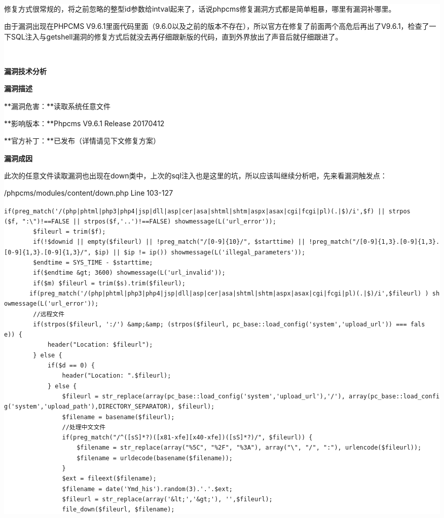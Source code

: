 修复方式很常规的，将之前忽略的整型id参数给intval起来了，话说phpcms修复漏洞方式都是简单粗暴，哪里有漏洞补哪里。

由于漏洞出现在PHPCMS V9.6.1里面代码里面（9.6.0以及之前的版本不存在），所以官方在修复了前面两个高危后再出了V9.6.1，检查了一下SQL注入与getshell漏洞的修复方式后就没去再仔细跟新版的代码，直到外界放出了声音后就仔细跟进了。

<br>

**漏洞技术分析**

**漏洞描述**

**漏洞危害：**读取系统任意文件

**影响版本：**Phpcms V9.6.1 Release 20170412

**官方补丁：**已发布（详情请见下文修复方案）

**漏洞成因**

此次的任意文件读取漏洞也出现在down类中，上次的sql注入也是这里的坑，所以应该叫继续分析吧，先来看漏洞触发点：

/phpcms/modules/content/down.php Line 103-127



```
if(preg_match('/(php|phtml|php3|php4|jsp|dll|asp|cer|asa|shtml|shtm|aspx|asax|cgi|fcgi|pl)(.|$)/i',$f) || strpos($f, ":\")!==FALSE || strpos($f,'..')!==FALSE) showmessage(L('url_error'));
        $fileurl = trim($f);
        if(!$downid || empty($fileurl) || !preg_match("/[0-9]{10}/", $starttime) || !preg_match("/[0-9]{1,3}.[0-9]{1,3}.[0-9]{1,3}.[0-9]{1,3}/", $ip) || $ip != ip()) showmessage(L('illegal_parameters'));    
        $endtime = SYS_TIME - $starttime;
        if($endtime &gt; 3600) showmessage(L('url_invalid'));
        if($m) $fileurl = trim($s).trim($fileurl);
       if(preg_match('/(php|phtml|php3|php4|jsp|dll|asp|cer|asa|shtml|shtm|aspx|asax|cgi|fcgi|pl)(.|$)/i',$fileurl) ) showmessage(L('url_error'));
        //远程文件
        if(strpos($fileurl, ':/') &amp;&amp; (strpos($fileurl, pc_base::load_config('system','upload_url')) === false)) { 
            header("Location: $fileurl");
        } else {
            if($d == 0) {
                header("Location: ".$fileurl);
            } else {
                $fileurl = str_replace(array(pc_base::load_config('system','upload_url'),'/'), array(pc_base::load_config('system','upload_path'),DIRECTORY_SEPARATOR), $fileurl);
                $filename = basename($fileurl);
                //处理中文文件
                if(preg_match("/^([sS]*?)([x81-xfe][x40-xfe])([sS]*?)/", $fileurl)) {
                    $filename = str_replace(array("%5C", "%2F", "%3A"), array("\", "/", ":"), urlencode($fileurl));
                    $filename = urldecode(basename($filename));
                }
                $ext = fileext($filename);
                $filename = date('Ymd_his').random(3).'.'.$ext;
                $fileurl = str_replace(array('&lt;','&gt;'), '',$fileurl);
                file_down($fileurl, $filename);
```
